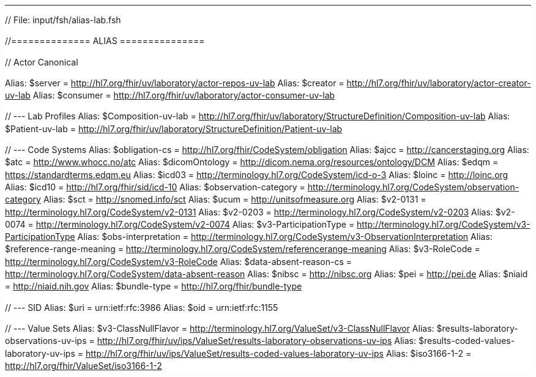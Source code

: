
---

// File: input/fsh/alias-lab.fsh

//============== ALIAS ===============

// Actor Canonical

Alias: $server = http://hl7.org/fhir/uv/laboratory/actor-repos-uv-lab
Alias: $creator = http://hl7.org/fhir/uv/laboratory/actor-creator-uv-lab
Alias: $consumer = http://hl7.org/fhir/uv/laboratory/actor-consumer-uv-lab

// --- Lab Profiles
Alias: $Composition-uv-lab = http://hl7.org/fhir/uv/laboratory/StructureDefinition/Composition-uv-lab
Alias: $Patient-uv-lab = http://hl7.org/fhir/uv/laboratory/StructureDefinition/Patient-uv-lab

// --- Code Systems
Alias: $obligation-cs = http://hl7.org/fhir/CodeSystem/obligation
Alias: $ajcc = http://cancerstaging.org
Alias: $atc = http://www.whocc.no/atc
Alias: $dicomOntology = http://dicom.nema.org/resources/ontology/DCM
Alias: $edqm = https://standardterms.edqm.eu
Alias: $icd03 = http://terminology.hl7.org/CodeSystem/icd-o-3
Alias: $loinc =  http://loinc.org
Alias: $icd10 = http://hl7.org/fhir/sid/icd-10
Alias: $observation-category = http://terminology.hl7.org/CodeSystem/observation-category
Alias: $sct = http://snomed.info/sct
Alias: $ucum =  http://unitsofmeasure.org
Alias: $v2-0131 = http://terminology.hl7.org/CodeSystem/v2-0131
Alias: $v2-0203 = http://terminology.hl7.org/CodeSystem/v2-0203
Alias: $v2-0074 = http://terminology.hl7.org/CodeSystem/v2-0074
Alias: $v3-ParticipationType = http://terminology.hl7.org/CodeSystem/v3-ParticipationType
Alias: $obs-interpretation = http://terminology.hl7.org/CodeSystem/v3-ObservationInterpretation
Alias: $reference-range-meaning = http://terminology.hl7.org/CodeSystem/referencerange-meaning
Alias: $v3-RoleCode = http://terminology.hl7.org/CodeSystem/v3-RoleCode
Alias: $data-absent-reason-cs =  http://terminology.hl7.org/CodeSystem/data-absent-reason
Alias: $nibsc = http://nibsc.org
Alias: $pei = http://pei.de
Alias: $niaid = http://niaid.nih.gov
Alias: $bundle-type = http://hl7.org/fhir/bundle-type

// --- SID
Alias: $uri = urn:ietf:rfc:3986
Alias: $oid = urn:ietf:rfc:1155

// --- Value Sets
Alias: $v3-ClassNullFlavor = http://terminology.hl7.org/ValueSet/v3-ClassNullFlavor
Alias: $results-laboratory-observations-uv-ips = http://hl7.org/fhir/uv/ips/ValueSet/results-laboratory-observations-uv-ips
Alias: $results-coded-values-laboratory-uv-ips = http://hl7.org/fhir/uv/ips/ValueSet/results-coded-values-laboratory-uv-ips
Alias: $iso3166-1-2 = http://hl7.org/fhir/ValueSet/iso3166-1-2
